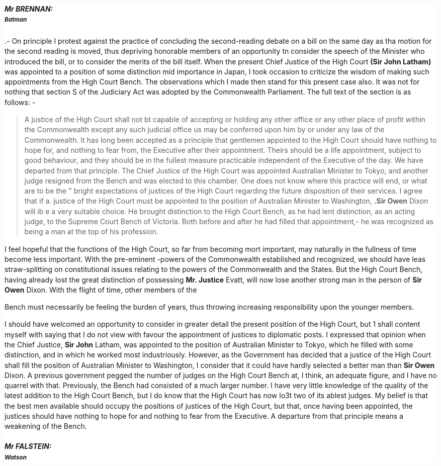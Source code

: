 ##### Mr BRENNAN:<br><small class="text-muted">Batman</small>

.- On principle I protest against the practice of concluding the second-reading debate on a bill on the same day as tha motion for the second reading is moved, thus depriving honorable members of an opportunity tn consider the speech of the Minister who introduced the bill, or to consider the merits of the bill itself. When the present Chief Justice of the High Court  **(Sir John Latham)**  was appointed to a position of some distinclion mid importance in Japan, I took occasion to criticize the wisdom of making such appointments from the High Court Bench. The observations which I made then stand for this present case also. It was not for nothing that section S of the Judiciary Act was adopted by the Commonwealth Parliament. The full text of the section is as follows: - 

  >A justice of the High Court shall not bt capable of accepting or holding any other office or any other place of profit within the Commonwealth except any such judicial office us  may  be conferred upon him by or under any law of the Commonwealth.  lt has long been accepted as a principle that gentlemen appointed to the High Court should have nothing to hope for, and nothing to fear from, the Executive after their appointment. Theirs should be a life appointment, subject to good behaviour, and they should be in the fullest measure practicable independent of the Executive of the day. We have departed from that principle. The Chief Justice of the High Court was appointed Australian Minister to Tokyo, and another judge resigned from the Bench and was elected to this chamber. One does not know where this practice will end, or what are to be the " bright expectations of justices of the High Court regarding the future disposition of their services. I agree that if a. justice of the High Court must be appointed to the position of Australian Minister to Washington,  **.Sir Owen**  Dixon will ib e a very suitable choice. He brought distinction to the High Court Bench, as he had lent distinction, as an acting judge, to the Supreme Court Bench of Victoria. Both before and after he had filled that appointment,- he was recognized as being a man at the top of his profession. 

I feel hopeful that the functions of the High Court, so far from becoming mort important, may naturally in the fullness of time become less important. With the pre-eminent -powers of the Commonwealth established and recognized, we should have leas straw-splitting on constitutional issues relating to the powers of the Commonwealth and the States. But the High Court Bench, having already lost the great distinction of possessing  **Mr. Justice**  Evatt, will now lose another strong man in the person of  **Sir Owen**  Dixon. With the flight of time, other members of the 

Bench must necessarily be feeling the burden of years, thus throwing increasing responsibility upon the younger members. 

I should have welcomed an opportunity to consider in greater detail the present position of the High Court, but 1 shall content myself with saying that I do not view with favour the appointment of justices to diplomatic posts. I expressed that opinion when the Chief Justice,  **Sir John**  Latham, was appointed to the position of Australian Minister to Tokyo, which he filled with some distinction, and in which he worked most industriously. However, as the Government has decided that a justice of the High Court shall fill the position of Australian Minister to Washington, I consider that it could have hardly selected a better man than  **Sir Owen**  Dixon. A previous government pegged the number of judges on the High Court Bench at, I think, an adequate figure, and I have no quarrel with that. Previously, the Bench had consisted of a much larger number. I have very little knowledge of the quality of the latest addition to the High  Court Bench, but I do know that the High Court has now lo3t two of its ablest judges. My belief is that the best men available should occupy the positions of justices of the High Court, but that, once having been appointed, the justices should have nothing to hope for and nothing to fear from the Executive. A departure from that principle means a weakening of the Bench. 

##### Mr FALSTEIN:<br><small class="text-muted">Watson</small>
